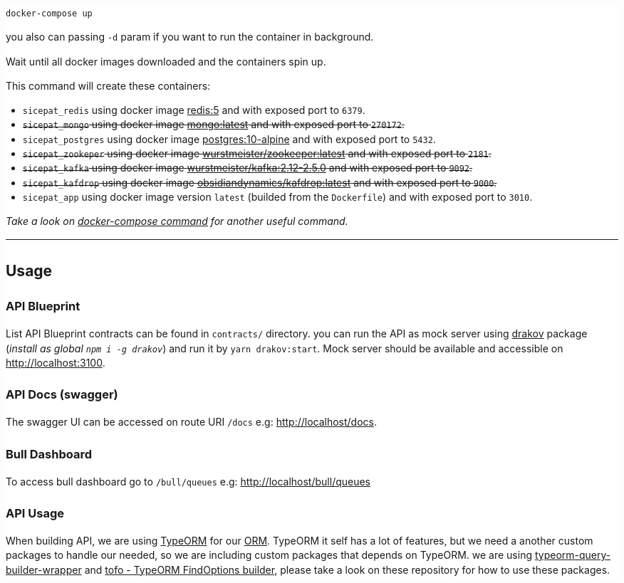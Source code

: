```sh
docker-compose up
```

you also can passing `-d` param if you want to run the container in background.

Wait until all docker images downloaded and the containers spin up.

This command will create these containers:

- `sicepat_redis` using docker image [redis:5](https://hub.docker.com/_/redis) and with exposed port to `6379`.
- ~~`sicepat_mongo` using docker image [mongo:latest](https://hub.docker.com/_/mongo) and with exposed port to `270172`.~~
- `sicepat_postgres` using docker image [postgres:10-alpine](https://hub.docker.com/_/postgres) and with exposed port to `5432`.
- ~~`sicepat_zookeper` using docker image [wurstmeister/zookeeper:latest](https://hub.docker.com/r/wurstmeister/zookeeper) and with exposed port to `2181`.~~
- ~~`sicepat_kafka` using docker image [wurstmeister/kafka:2.12-2.5.0](https://hub.docker.com/r/wurstmeister/kafka) and with exposed port to `9092`.~~
- ~~`sicepat_kafdrop` using docker image [obsidiandynamics/kafdrop:latest](https://hub.docker.com/r/obsidiandynamics/kafdrop) and with exposed port to `9000`.~~
- `sicepat_app` using docker image version `latest` (builded from the `Dockerfile`) and with exposed port to `3010`.

_Take a look on [docker-compose command](#docker-compose-command) for another useful command._

---

## Usage

### API Blueprint

List API Blueprint contracts can be found in `contracts/` directory. you can run the API as mock server using [drakov](https://www.npmjs.com/package/drakov) package (_install as global `npm i -g drakov`_) and run it by `yarn drakov:start`. Mock server should be available and accessible on [http://localhost:3100](http://localhost:3100).

### API Docs (swagger)

The swagger UI can be accessed on route URI `/docs` e.g: [http://localhost/docs](http://localhost:3010/docs).

### Bull Dashboard

To access bull dashboard go to `/bull/queues` e.g: [http://localhost/bull/queues](http://localhost:3010/bull/queues)



### API Usage

When building API, we are using [TypeORM](https://github.com/typeorm/typeorm) for our [ORM](https://en.wikipedia.org/wiki/Object%E2%80%93relational_mapping). TypeORM it self has a lot of features, but we need a another custom packages to handle our needed, so we are including custom packages that depends on TypeORM. we are using [typeorm-query-builder-wrapper](https://github.com/arjunsumarlan/typeorm-query-builder-wrapper) and [tofo - TypeORM FindOptions builder](https://github.com/repodevs/tofo), please take a look on these repository for how to use these packages.
